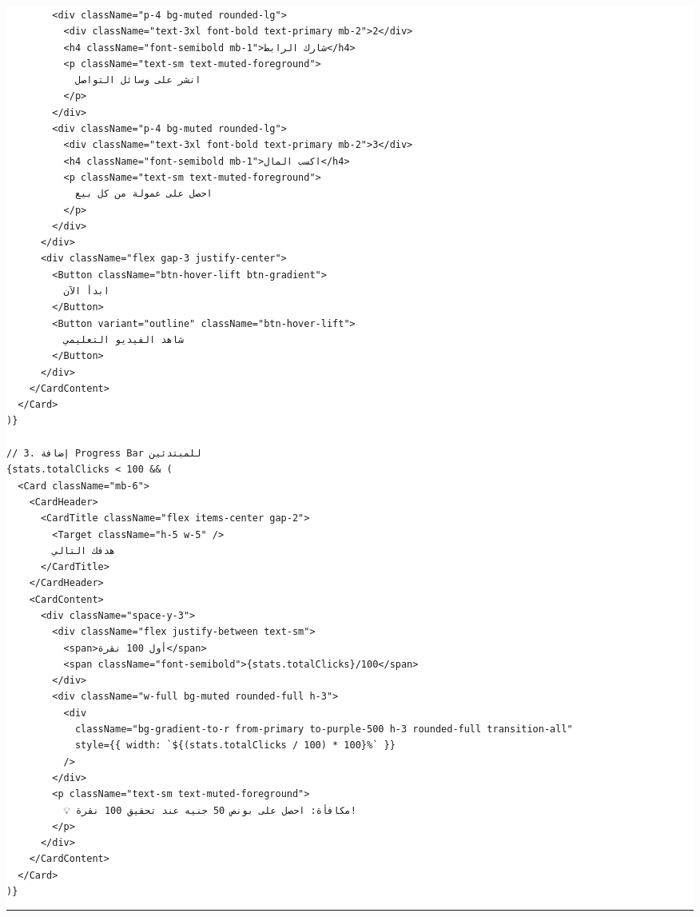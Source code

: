 ```tsx
        <div className="p-4 bg-muted rounded-lg">
          <div className="text-3xl font-bold text-primary mb-2">2</div>
          <h4 className="font-semibold mb-1">شارك الرابط</h4>
          <p className="text-sm text-muted-foreground">
            انشر على وسائل التواصل
          </p>
        </div>
        <div className="p-4 bg-muted rounded-lg">
          <div className="text-3xl font-bold text-primary mb-2">3</div>
          <h4 className="font-semibold mb-1">اكسب المال</h4>
          <p className="text-sm text-muted-foreground">
            احصل على عمولة من كل بيع
          </p>
        </div>
      </div>
      <div className="flex gap-3 justify-center">
        <Button className="btn-hover-lift btn-gradient">
          ابدأ الآن
        </Button>
        <Button variant="outline" className="btn-hover-lift">
          شاهد الفيديو التعليمي
        </Button>
      </div>
    </CardContent>
  </Card>
)}

// 3. إضافة Progress Bar للمبتدئين
{stats.totalClicks < 100 && (
  <Card className="mb-6">
    <CardHeader>
      <CardTitle className="flex items-center gap-2">
        <Target className="h-5 w-5" />
        هدفك التالي
      </CardTitle>
    </CardHeader>
    <CardContent>
      <div className="space-y-3">
        <div className="flex justify-between text-sm">
          <span>أول 100 نقرة</span>
          <span className="font-semibold">{stats.totalClicks}/100</span>
        </div>
        <div className="w-full bg-muted rounded-full h-3">
          <div 
            className="bg-gradient-to-r from-primary to-purple-500 h-3 rounded-full transition-all"
            style={{ width: `${(stats.totalClicks / 100) * 100}%` }}
          />
        </div>
        <p className="text-sm text-muted-foreground">
          💡 مكافأة: احصل على بونص 50 جنيه عند تحقيق 100 نقرة!
        </p>
      </div>
    </CardContent>
  </Card>
)}
```

---